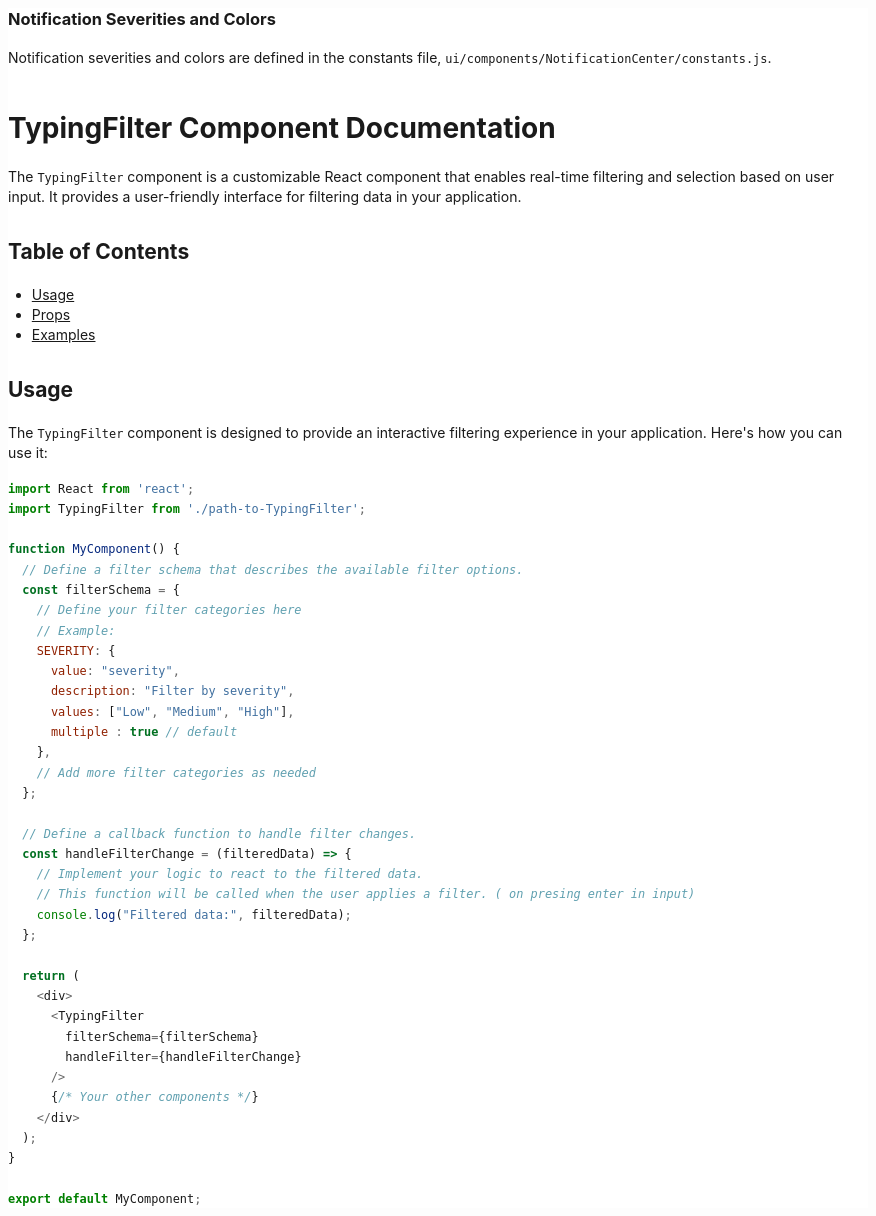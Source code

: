 ### Notification Severities and Colors
Notification severities and colors are defined in the constants file, `ui/components/NotificationCenter/constants.js`.

# TypingFilter Component Documentation

The `TypingFilter` component is a customizable React component that enables real-time filtering and selection based on user input. 
It provides a user-friendly interface for filtering data in your application.

## Table of Contents

- [Usage](#usage)
- [Props](#props)
- [Examples](#examples)

## Usage

The `TypingFilter` component is designed to provide an interactive filtering experience in your application. Here's how you can use it:

```javascript
import React from 'react';
import TypingFilter from './path-to-TypingFilter';

function MyComponent() {
  // Define a filter schema that describes the available filter options.
  const filterSchema = {
    // Define your filter categories here
    // Example:
    SEVERITY: {
      value: "severity",
      description: "Filter by severity",
      values: ["Low", "Medium", "High"],
      multiple : true // default
    },
    // Add more filter categories as needed
  };

  // Define a callback function to handle filter changes.
  const handleFilterChange = (filteredData) => {
    // Implement your logic to react to the filtered data.
    // This function will be called when the user applies a filter. ( on presing enter in input)
    console.log("Filtered data:", filteredData);
  };

  return (
    <div>
      <TypingFilter
        filterSchema={filterSchema}
        handleFilter={handleFilterChange}
      />
      {/* Your other components */}
    </div>
  );
}

export default MyComponent;
```

